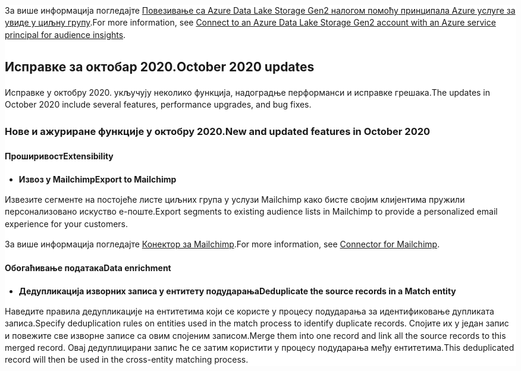   <span data-ttu-id="be0b6-273">За више информација погледајте [Повезивање са Azure Data Lake Storage Gen2 налогом помоћу принципала Azure услуге за увиде у циљну групу](connect-service-principal.md).</span><span class="sxs-lookup"><span data-stu-id="be0b6-273">For more information, see [Connect to an Azure Data Lake Storage Gen2 account with an Azure service principal for audience insights](connect-service-principal.md).</span></span>

## <a name="october-2020-updates"></a><span data-ttu-id="be0b6-274">Исправке за октобар 2020.</span><span class="sxs-lookup"><span data-stu-id="be0b6-274">October 2020 updates</span></span>

<span data-ttu-id="be0b6-275">Исправке у октобру 2020. укључују неколико функција, надоградње перформанси и исправке грешака.</span><span class="sxs-lookup"><span data-stu-id="be0b6-275">The updates in October 2020 include several features, performance upgrades, and bug fixes.</span></span>

### <a name="new-and-updated-features-in-october-2020"></a><span data-ttu-id="be0b6-276">Нове и ажуриране функције у октобру 2020.</span><span class="sxs-lookup"><span data-stu-id="be0b6-276">New and updated features in October 2020</span></span>

#### <a name="extensibility"></a><span data-ttu-id="be0b6-277">Проширивост</span><span class="sxs-lookup"><span data-stu-id="be0b6-277">Extensibility</span></span>

- <span data-ttu-id="be0b6-278">**Извоз у Mailchimp**</span><span class="sxs-lookup"><span data-stu-id="be0b6-278">**Export to Mailchimp**</span></span>

<span data-ttu-id="be0b6-279">Извезите сегменте на постојеће листе циљних група у услузи Mailchimp како бисте својим клијентима пружили персонализовано искуство е-поште.</span><span class="sxs-lookup"><span data-stu-id="be0b6-279">Export segments to existing audience lists in Mailchimp to provide a personalized email experience for your customers.</span></span>

<span data-ttu-id="be0b6-280">За више информација погледајте [Конектор за Mailchimp](export-mailchimp.md).</span><span class="sxs-lookup"><span data-stu-id="be0b6-280">For more information, see [Connector for Mailchimp](export-mailchimp.md).</span></span>

#### <a name="data-enrichment"></a><span data-ttu-id="be0b6-281">Обогаћивање података</span><span class="sxs-lookup"><span data-stu-id="be0b6-281">Data enrichment</span></span>

- <span data-ttu-id="be0b6-282">**Дедупликација изворних записа у ентитету подударања**</span><span class="sxs-lookup"><span data-stu-id="be0b6-282">**Deduplicate the source records in a Match entity**</span></span>

<span data-ttu-id="be0b6-283">Наведите правила дедупликације на ентитетима који се користе у процесу подударања за идентификовање дупликата записа.</span><span class="sxs-lookup"><span data-stu-id="be0b6-283">Specify deduplication rules on entities used in the match process to identify duplicate records.</span></span> <span data-ttu-id="be0b6-284">Спојите их у један запис и повежите све изворне записе са овим спојеним записом.</span><span class="sxs-lookup"><span data-stu-id="be0b6-284">Merge them into one record and link all the source records to this merged record.</span></span> <span data-ttu-id="be0b6-285">Овај дедуплицирани запис ће се затим користити у процесу подударања међу ентитетима.</span><span class="sxs-lookup"><span data-stu-id="be0b6-285">This deduplicated record will then be used in the cross-entity matching process.</span></span>
